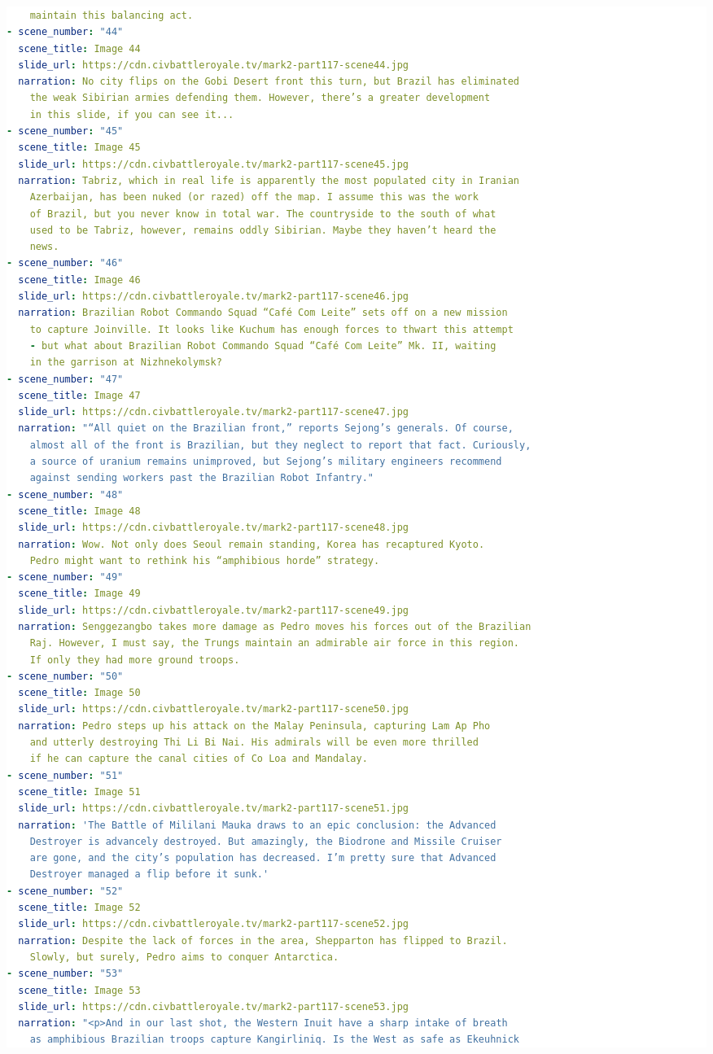 ```yaml
    maintain this balancing act.
- scene_number: "44"
  scene_title: Image 44
  slide_url: https://cdn.civbattleroyale.tv/mark2-part117-scene44.jpg
  narration: No city flips on the Gobi Desert front this turn, but Brazil has eliminated
    the weak Sibirian armies defending them. However, there’s a greater development
    in this slide, if you can see it...
- scene_number: "45"
  scene_title: Image 45
  slide_url: https://cdn.civbattleroyale.tv/mark2-part117-scene45.jpg
  narration: Tabriz, which in real life is apparently the most populated city in Iranian
    Azerbaijan, has been nuked (or razed) off the map. I assume this was the work
    of Brazil, but you never know in total war. The countryside to the south of what
    used to be Tabriz, however, remains oddly Sibirian. Maybe they haven’t heard the
    news.
- scene_number: "46"
  scene_title: Image 46
  slide_url: https://cdn.civbattleroyale.tv/mark2-part117-scene46.jpg
  narration: Brazilian Robot Commando Squad “Café Com Leite” sets off on a new mission
    to capture Joinville. It looks like Kuchum has enough forces to thwart this attempt
    - but what about Brazilian Robot Commando Squad “Café Com Leite” Mk. II, waiting
    in the garrison at Nizhnekolymsk?
- scene_number: "47"
  scene_title: Image 47
  slide_url: https://cdn.civbattleroyale.tv/mark2-part117-scene47.jpg
  narration: "“All quiet on the Brazilian front,” reports Sejong’s generals. Of course,
    almost all of the front is Brazilian, but they neglect to report that fact. Curiously,
    a source of uranium remains unimproved, but Sejong’s military engineers recommend
    against sending workers past the Brazilian Robot Infantry."
- scene_number: "48"
  scene_title: Image 48
  slide_url: https://cdn.civbattleroyale.tv/mark2-part117-scene48.jpg
  narration: Wow. Not only does Seoul remain standing, Korea has recaptured Kyoto.
    Pedro might want to rethink his “amphibious horde” strategy.
- scene_number: "49"
  scene_title: Image 49
  slide_url: https://cdn.civbattleroyale.tv/mark2-part117-scene49.jpg
  narration: Senggezangbo takes more damage as Pedro moves his forces out of the Brazilian
    Raj. However, I must say, the Trungs maintain an admirable air force in this region.
    If only they had more ground troops.
- scene_number: "50"
  scene_title: Image 50
  slide_url: https://cdn.civbattleroyale.tv/mark2-part117-scene50.jpg
  narration: Pedro steps up his attack on the Malay Peninsula, capturing Lam Ap Pho
    and utterly destroying Thi Li Bi Nai. His admirals will be even more thrilled
    if he can capture the canal cities of Co Loa and Mandalay.
- scene_number: "51"
  scene_title: Image 51
  slide_url: https://cdn.civbattleroyale.tv/mark2-part117-scene51.jpg
  narration: 'The Battle of Mililani Mauka draws to an epic conclusion: the Advanced
    Destroyer is advancely destroyed. But amazingly, the Biodrone and Missile Cruiser
    are gone, and the city’s population has decreased. I’m pretty sure that Advanced
    Destroyer managed a flip before it sunk.'
- scene_number: "52"
  scene_title: Image 52
  slide_url: https://cdn.civbattleroyale.tv/mark2-part117-scene52.jpg
  narration: Despite the lack of forces in the area, Shepparton has flipped to Brazil.
    Slowly, but surely, Pedro aims to conquer Antarctica.
- scene_number: "53"
  scene_title: Image 53
  slide_url: https://cdn.civbattleroyale.tv/mark2-part117-scene53.jpg
  narration: "<p>And in our last shot, the Western Inuit have a sharp intake of breath
    as amphibious Brazilian troops capture Kangirliniq. Is the West as safe as Ekeuhnick
```